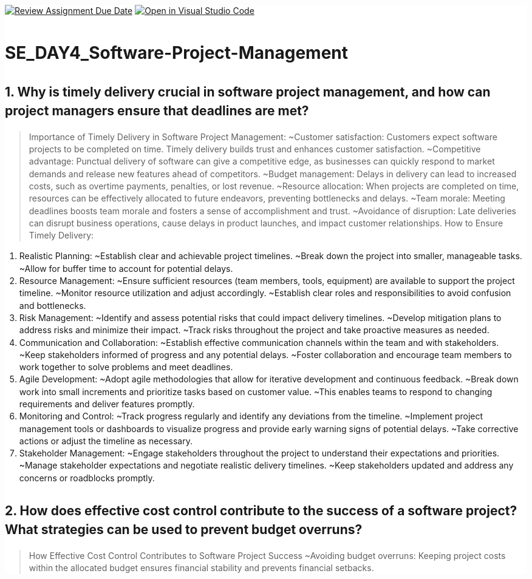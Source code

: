 [![Review Assignment Due Date](https://classroom.github.com/assets/deadline-readme-button-22041afd0340ce965d47ae6ef1cefeee28c7c493a6346c4f15d667ab976d596c.svg)](https://classroom.github.com/a/9pw6JKcu)
[![Open in Visual Studio Code](https://classroom.github.com/assets/open-in-vscode-2e0aaae1b6195c2367325f4f02e2d04e9abb55f0b24a779b69b11b9e10269abc.svg)](https://classroom.github.com/online_ide?assignment_repo_id=15710908&assignment_repo_type=AssignmentRepo)
# SE_DAY4_Software-Project-Management
## 1. Why is timely delivery crucial in software project management, and how can project managers ensure that deadlines are met?
>Importance of Timely Delivery in Software Project Management:
~Customer satisfaction: Customers expect software projects to be completed on time. Timely delivery builds trust and enhances customer satisfaction.
~Competitive advantage: Punctual delivery of software can give a competitive edge, as businesses can quickly respond to market demands and release new features ahead of competitors.
~Budget management: Delays in delivery can lead to increased costs, such as overtime payments, penalties, or lost revenue.
~Resource allocation: When projects are completed on time, resources can be effectively allocated to future endeavors, preventing bottlenecks and delays.
~Team morale: Meeting deadlines boosts team morale and fosters a sense of accomplishment and trust.
~Avoidance of disruption: Late deliveries can disrupt business operations, cause delays in product launches, and impact customer relationships.
>How to Ensure Timely Delivery:
1. Realistic Planning:
~Establish clear and achievable project timelines.
~Break down the project into smaller, manageable tasks.
~Allow for buffer time to account for potential delays.
2. Resource Management:
~Ensure sufficient resources (team members, tools, equipment) are available to support the project timeline.
~Monitor resource utilization and adjust accordingly.
~Establish clear roles and responsibilities to avoid confusion and bottlenecks.
3. Risk Management:
~Identify and assess potential risks that could impact delivery timelines.
~Develop mitigation plans to address risks and minimize their impact.
~Track risks throughout the project and take proactive measures as needed.
4. Communication and Collaboration:
~Establish effective communication channels within the team and with stakeholders.
~Keep stakeholders informed of progress and any potential delays.
~Foster collaboration and encourage team members to work together to solve problems and meet deadlines.
5. Agile Development:
~Adopt agile methodologies that allow for iterative development and continuous feedback.
~Break down work into small increments and prioritize tasks based on customer value.
~This enables teams to respond to changing requirements and deliver features promptly.
6. Monitoring and Control:
~Track progress regularly and identify any deviations from the timeline.
~Implement project management tools or dashboards to visualize progress and provide early warning signs of potential delays.
~Take corrective actions or adjust the timeline as necessary.
7. Stakeholder Management:
~Engage stakeholders throughout the project to understand their expectations and priorities.
~Manage stakeholder expectations and negotiate realistic delivery timelines.
~Keep stakeholders updated and address any concerns or roadblocks promptly.
## 2. How does effective cost control contribute to the success of a software project? What strategies can be used to prevent budget overruns?
>How Effective Cost Control Contributes to Software Project Success
~Avoiding budget overruns: Keeping project costs within the allocated budget ensures financial stability and prevents financial setbacks.